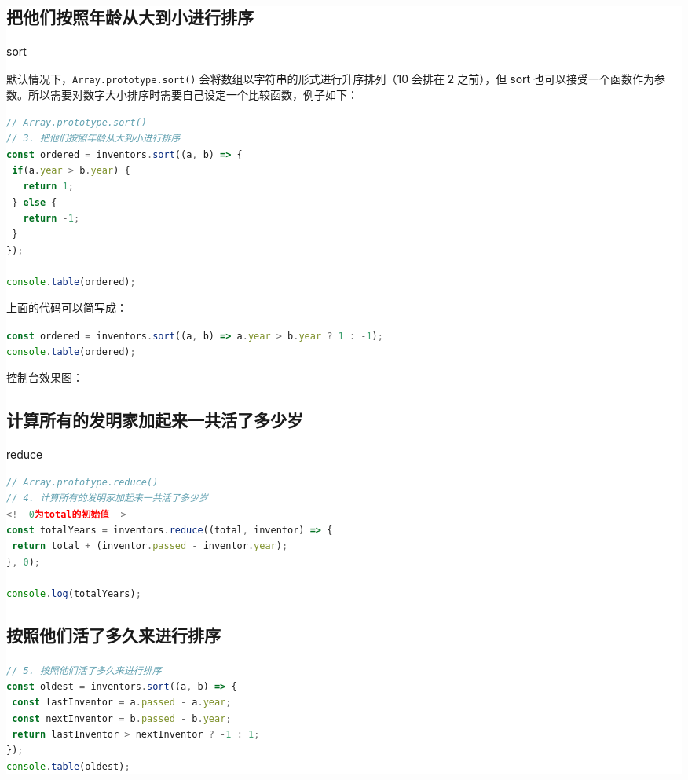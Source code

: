 ## 把他们按照年龄从大到小进行排序

[sort](https://developer.mozilla.org/zh-CN/docs/Web/JavaScript/Reference/Global_Objects/Array/sort)

默认情况下，`Array.prototype.sort()` 会将数组以字符串的形式进行升序排列（10 会排在 2 之前），但 sort 也可以接受一个函数作为参数。所以需要对数字大小排序时需要自己设定一个比较函数，例子如下：

````js
// Array.prototype.sort()
// 3. 把他们按照年龄从大到小进行排序
const ordered = inventors.sort((a, b) => {
 if(a.year > b.year) {
   return 1;
 } else {
   return -1;
 }
});

console.table(ordered);
````

上面的代码可以简写成：

```js
const ordered = inventors.sort((a, b) => a.year > b.year ? 1 : -1);
console.table(ordered);
```

控制台效果图：

## 计算所有的发明家加起来一共活了多少岁

[reduce](https://developer.mozilla.org/zh-CN/docs/Web/JavaScript/Reference/Global_Objects/Array/Reduce)

```js
// Array.prototype.reduce()
// 4. 计算所有的发明家加起来一共活了多少岁
<!--0为total的初始值-->
const totalYears = inventors.reduce((total, inventor) => {
 return total + (inventor.passed - inventor.year);
}, 0);

console.log(totalYears);
```

## 按照他们活了多久来进行排序

```js
// 5. 按照他们活了多久来进行排序
const oldest = inventors.sort((a, b) => {
 const lastInventor = a.passed - a.year;
 const nextInventor = b.passed - b.year;
 return lastInventor > nextInventor ? -1 : 1;
});
console.table(oldest);
```
